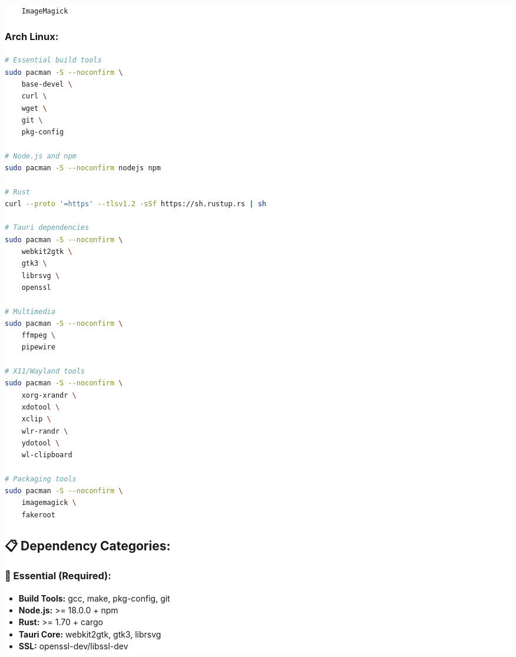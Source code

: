 ```bash
    ImageMagick
```

### **Arch Linux:**
```bash
# Essential build tools
sudo pacman -S --noconfirm \
    base-devel \
    curl \
    wget \
    git \
    pkg-config

# Node.js and npm
sudo pacman -S --noconfirm nodejs npm

# Rust
curl --proto '=https' --tlsv1.2 -sSf https://sh.rustup.rs | sh

# Tauri dependencies
sudo pacman -S --noconfirm \
    webkit2gtk \
    gtk3 \
    librsvg \
    openssl

# Multimedia
sudo pacman -S --noconfirm \
    ffmpeg \
    pipewire

# X11/Wayland tools
sudo pacman -S --noconfirm \
    xorg-xrandr \
    xdotool \
    xclip \
    wlr-randr \
    ydotool \
    wl-clipboard

# Packaging tools
sudo pacman -S --noconfirm \
    imagemagick \
    fakeroot
```

## 📋 **Dependency Categories:**

### **🔧 Essential (Required):**
- **Build Tools:** gcc, make, pkg-config, git
- **Node.js:** >= 18.0.0 + npm
- **Rust:** >= 1.70 + cargo
- **Tauri Core:** webkit2gtk, gtk3, librsvg
- **SSL:** openssl-dev/libssl-dev
